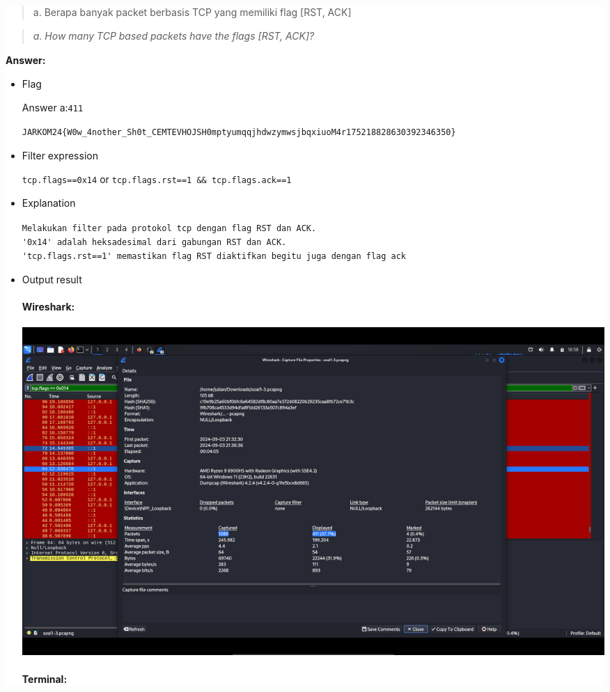 > a. Berapa banyak packet berbasis TCP yang memiliki flag [RST, ACK]

> _a. How many TCP based packets have the flags [RST, ACK]?_

**Answer:**

- Flag

  Answer a:`411`

  `JARKOM24{W0w_4nother_Sh0t_CEMTEVHOJSH0mptyumqqjhdwzymwsjbqxiuoM4r175218828630392346350}`

- Filter expression

  `tcp.flags==0x14` or `tcp.flags.rst==1 && tcp.flags.ack==1`

- Explanation

  ```
  Melakukan filter pada protokol tcp dengan flag RST dan ACK.
  '0x14' adalah heksadesimal dari gabungan RST dan ACK.
  'tcp.flags.rst==1' memastikan flag RST diaktifkan begitu juga dengan flag ack
  ```

- Output result

  #### Wireshark:

  ![wireshark](https://github.com/ReynandrielPT/Rey-s-Jarkom-PractModules/blob/main/jarkom-1-j24-f11/screenshot/2a-wireshark.png)

  #### Terminal:
